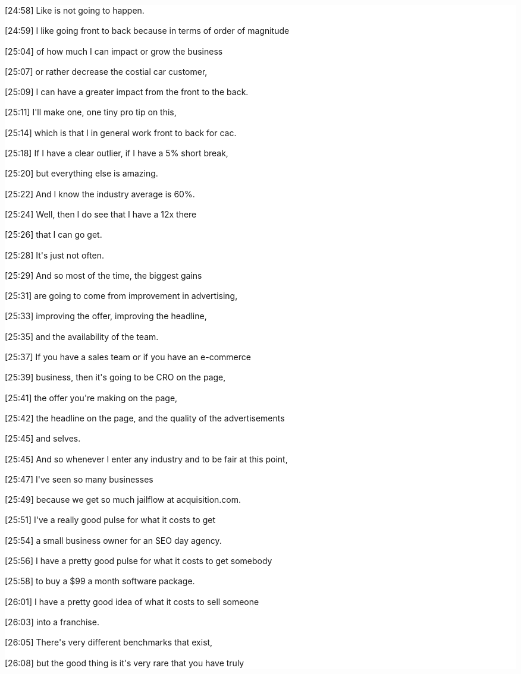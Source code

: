 [24:58] Like is not going to happen.

[24:59] I like going front to back because in terms of order of magnitude

[25:04] of how much I can impact or grow the business

[25:07] or rather decrease the costial car customer,

[25:09] I can have a greater impact from the front to the back.

[25:11] I'll make one, one tiny pro tip on this,

[25:14] which is that I in general work front to back for cac.

[25:18] If I have a clear outlier, if I have a 5% short break,

[25:20] but everything else is amazing.

[25:22] And I know the industry average is 60%.

[25:24] Well, then I do see that I have a 12x there

[25:26] that I can go get.

[25:28] It's just not often.

[25:29] And so most of the time, the biggest gains

[25:31] are going to come from improvement in advertising,

[25:33] improving the offer, improving the headline,

[25:35] and the availability of the team.

[25:37] If you have a sales team or if you have an e-commerce

[25:39] business, then it's going to be CRO on the page,

[25:41] the offer you're making on the page,

[25:42] the headline on the page, and the quality of the advertisements

[25:45] and selves.

[25:45] And so whenever I enter any industry and to be fair at this point,

[25:47] I've seen so many businesses

[25:49] because we get so much jailflow at acquisition.com.

[25:51] I've a really good pulse for what it costs to get

[25:54] a small business owner for an SEO day agency.

[25:56] I have a pretty good pulse for what it costs to get somebody

[25:58] to buy a $99 a month software package.

[26:01] I have a pretty good idea of what it costs to sell someone

[26:03] into a franchise.

[26:05] There's very different benchmarks that exist,

[26:08] but the good thing is it's very rare that you have truly
